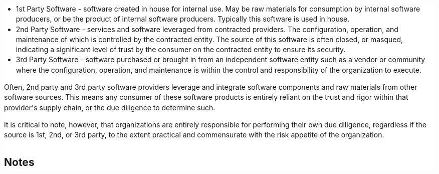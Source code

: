 *   1st Party Software - software created in house for internal use.  May be raw materials for consumption by internal software producers, or be the product of internal software producers.  Typically this software is used in house.
*   2nd Party Software - services and software leveraged from contracted providers.  The configuration, operation, and maintenance of which is controlled by the contracted entity.  The source of this software is often closed, or masqued, indicating a significant level of trust by the consumer on the contracted entity to ensure its security.
*   3rd Party Software - software purchased or brought in from an independent software entity such as a vendor or community where the configuration, operation, and maintenance is within the control and responsibility of the organization to execute.

Often, 2nd party and 3rd party software providers leverage and integrate software components and raw materials from other software sources.  This means any consumer of these software products is entirely reliant on the trust and rigor within that provider's supply chain, or the due diligence to determine such.

It is critical to note, however, that organizations are entirely responsible for performing their own due diligence, regardless if the source is 1st, 2nd, or 3rd party, to the extent practical and commensurate with the risk appetite of the organization.



## Notes

[^1]:
      Targets include governments and industry: Solarwinds, Fireeye, Microsoft, VMWare, NATO, the US and UK governments, EU parliament, and many others are known to have been affected

[^2]:
     The CNCF and Cloud Native Security provide no endorsement of the United States Air Force, the US Department of Defense, or its partner organizations. The reference of the USAFSoftware Factory is from the perspective of good security implemented in a base framework, and the intent is to build on top of this work.

[^3]:
     https://github.com/cncf/tag-security/supply-chain-security/supply-chain-security-whitepaper/secure-supply-chain-assessment.md

[^4]:
     https://www.wired.com/story/notpetya-cyberattack-ukraine-russia-code-crashed-the-world/

[^5]:
     https://www.fireeye.com/blog/threat-research/2020/12/evasive-attacker-leverages-solarwinds-supply-chain-compromises-with-sunburst-backdoor.html

[^6]:
     [https://github.com/cncf/tag-security/tree/main/supply-chain-security/compromises](https://github.com/cncf/tag-security/tree/main/supply-chain-security/compromises)

[^7]:
     See, for example: https://www.atlanticcouncil.org/in-depth-research-reports/report/breaking-trust-shades-of-crisis-across-an-insecure-software-supply-chain/

[^8]:
     Often developers create snippets of code or small libraries to create simple solutions to common problems and make them available to the community.  These may end up being foundational to modern software even though they are not usually re-evaluated and corrected once written.
